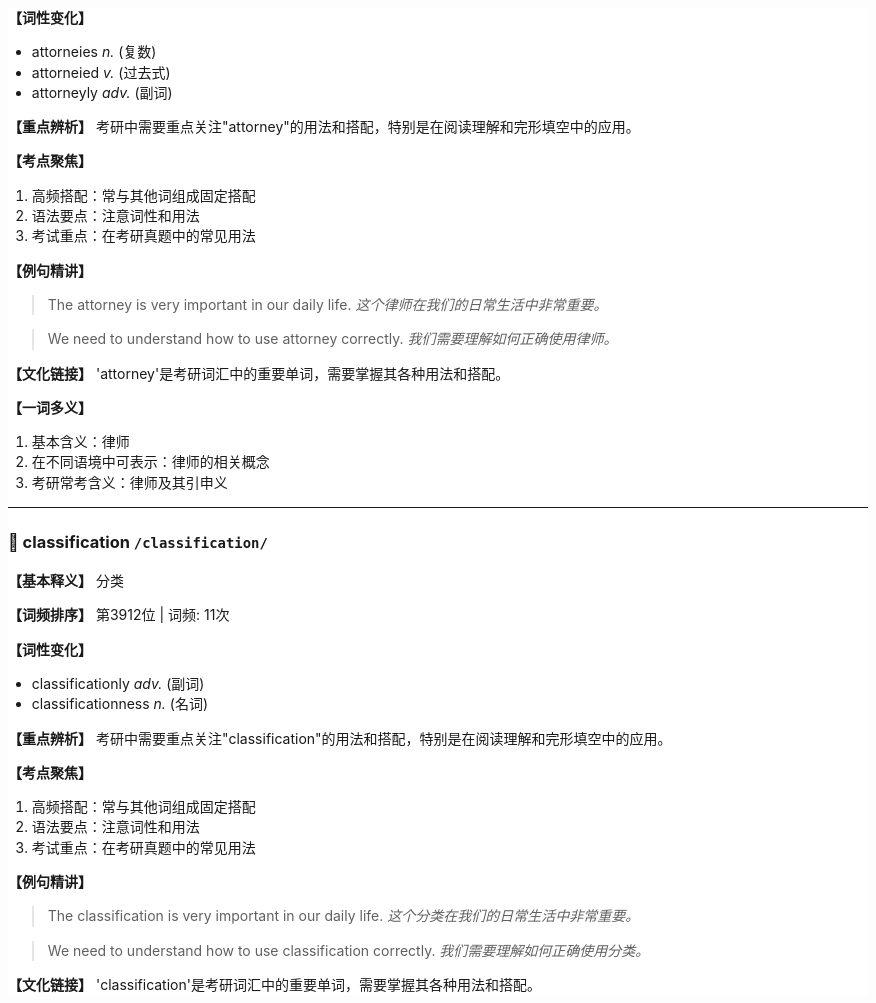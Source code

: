 **【词性变化】**
- attorneies *n.* (复数)
- attorneied *v.* (过去式)
- attorneyly *adv.* (副词)

**【重点辨析】**
考研中需要重点关注"attorney"的用法和搭配，特别是在阅读理解和完形填空中的应用。

**【考点聚焦】**
1. 高频搭配：常与其他词组成固定搭配
2. 语法要点：注意词性和用法
3. 考试重点：在考研真题中的常见用法

**【例句精讲】**
> The attorney is very important in our daily life.
> *这个律师在我们的日常生活中非常重要。*

> We need to understand how to use attorney correctly.
> *我们需要理解如何正确使用律师。*

**【文化链接】**
'attorney'是考研词汇中的重要单词，需要掌握其各种用法和搭配。

**【一词多义】**
1. 基本含义：律师
2. 在不同语境中可表示：律师的相关概念
3. 考研常考含义：律师及其引申义

---
### 💫 classification `/classification/`

**【基本释义】** 分类

**【词频排序】** 第3912位 | 词频: 11次

**【词性变化】**
- classificationly *adv.* (副词)
- classificationness *n.* (名词)

**【重点辨析】**
考研中需要重点关注"classification"的用法和搭配，特别是在阅读理解和完形填空中的应用。

**【考点聚焦】**
1. 高频搭配：常与其他词组成固定搭配
2. 语法要点：注意词性和用法
3. 考试重点：在考研真题中的常见用法

**【例句精讲】**
> The classification is very important in our daily life.
> *这个分类在我们的日常生活中非常重要。*

> We need to understand how to use classification correctly.
> *我们需要理解如何正确使用分类。*

**【文化链接】**
'classification'是考研词汇中的重要单词，需要掌握其各种用法和搭配。
